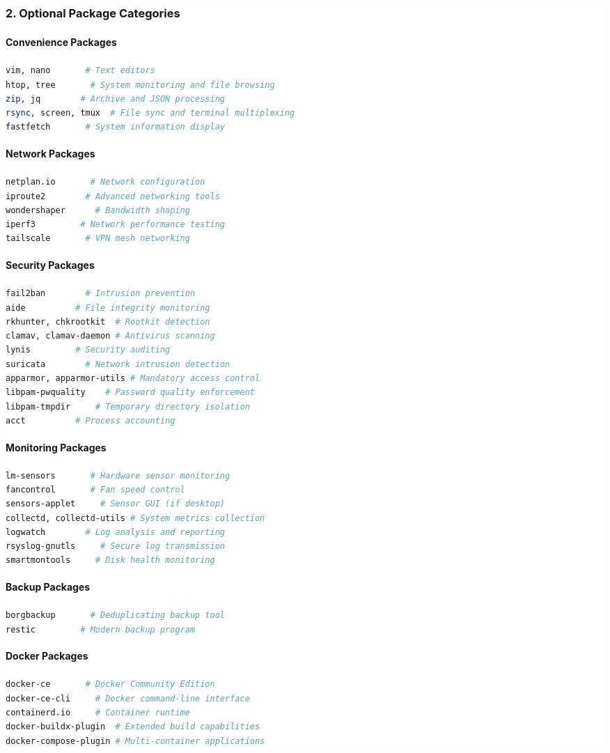 ### 2. Optional Package Categories

#### Convenience Packages 
```bash
vim, nano       # Text editors
htop, tree       # System monitoring and file browsing
zip, jq        # Archive and JSON processing
rsync, screen, tmux  # File sync and terminal multiplexing
fastfetch       # System information display
```

#### Network Packages 
```bash
netplan.io       # Network configuration
iproute2        # Advanced networking tools
wondershaper      # Bandwidth shaping
iperf3         # Network performance testing
tailscale       # VPN mesh networking
```

#### Security Packages 
```bash
fail2ban        # Intrusion prevention
aide          # File integrity monitoring
rkhunter, chkrootkit  # Rootkit detection
clamav, clamav-daemon # Antivirus scanning
lynis         # Security auditing
suricata        # Network intrusion detection
apparmor, apparmor-utils # Mandatory access control
libpam-pwquality    # Password quality enforcement
libpam-tmpdir     # Temporary directory isolation
acct          # Process accounting
```

#### Monitoring Packages 
```bash
lm-sensors       # Hardware sensor monitoring
fancontrol       # Fan speed control
sensors-applet     # Sensor GUI (if desktop)
collectd, collectd-utils # System metrics collection
logwatch        # Log analysis and reporting
rsyslog-gnutls     # Secure log transmission
smartmontools     # Disk health monitoring
```

#### Backup Packages 
```bash
borgbackup       # Deduplicating backup tool
restic         # Modern backup program
```

#### Docker Packages 
```bash
docker-ce       # Docker Community Edition
docker-ce-cli     # Docker command-line interface
containerd.io     # Container runtime
docker-buildx-plugin  # Extended build capabilities
docker-compose-plugin # Multi-container applications
```
